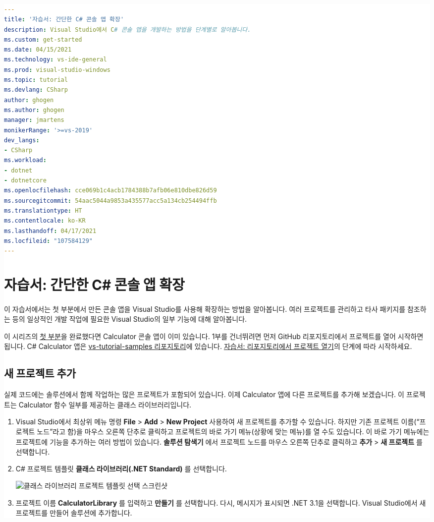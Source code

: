 ```yaml
---
title: '자습서: 간단한 C# 콘솔 앱 확장'
description: Visual Studio에서 C# 콘솔 앱을 개발하는 방법을 단계별로 알아봅니다.
ms.custom: get-started
ms.date: 04/15/2021
ms.technology: vs-ide-general
ms.prod: visual-studio-windows
ms.topic: tutorial
ms.devlang: CSharp
author: ghogen
ms.author: ghogen
manager: jmartens
monikerRange: '>=vs-2019'
dev_langs:
- CSharp
ms.workload:
- dotnet
- dotnetcore
ms.openlocfilehash: cce069b1c4acb1784388b7afb06e810dbe826d59
ms.sourcegitcommit: 54aac5044a9853a435577acc5a134cb254494ffb
ms.translationtype: HT
ms.contentlocale: ko-KR
ms.lasthandoff: 04/17/2021
ms.locfileid: "107584129"
---
```

# <a name="tutorial-extend-a-simple-c-console-app"></a>자습서: 간단한 C# 콘솔 앱 확장

이 자습서에서는 첫 부분에서 만든 콘솔 앱을 Visual Studio를 사용해 확장하는 방법을 알아봅니다. 여러 프로젝트를 관리하고 타사 패키지를 참조하는 등의 일상적인 개발 작업에 필요한 Visual Studio의 일부 기능에 대해 알아봅니다.

이 시리즈의 [첫 부분](tutorial-console.md)을 완료했다면 Calculator 콘솔 앱이 이미 있습니다.  1부를 건너뛰려면 먼저 GitHub 리포지토리에서 프로젝트를 열어 시작하면 됩니다. C# Calculator 앱은 [vs-tutorial-samples 리포지토리](https://github.com/MicrosoftDocs/vs-tutorial-samples)에 있습니다. [자습서: 리포지토리에서 프로젝트 열기](../tutorial-open-project-from-repo.md)의 단계에 따라 시작하세요.

## <a name="add-a-new-project"></a>새 프로젝트 추가

실제 코드에는 솔루션에서 함께 작업하는 많은 프로젝트가 포함되어 있습니다. 이제 Calculator 앱에 다른 프로젝트를 추가해 보겠습니다. 이 프로젝트는 Calculator 함수 일부를 제공하는 클래스 라이브러리입니다.

1. Visual Studio에서 최상위 메뉴 명령 **File** > **Add** > **New Project** 사용하여 새 프로젝트를 추가할 수 있습니다. 하지만 기존 프로젝트 이름(“프로젝트 노드”라고 함)을 마우스 오른쪽 단추로 클릭하고 프로젝트의 바로 가기 메뉴(상황에 맞는 메뉴)를 열 수도 있습니다. 이 바로 가기 메뉴에는 프로젝트에 기능을 추가하는 여러 방법이 있습니다. **솔루션 탐색기** 에서 프로젝트 노드를 마우스 오른쪽 단추로 클릭하고 **추가** > **새 프로젝트** 를 선택합니다.

1. C# 프로젝트 템플릿 **클래스 라이브러리(.NET Standard)** 를 선택합니다.

   ![클래스 라이브러리 프로젝트 템플릿 선택 스크린샷](media/vs-2019/calculator2-add-project-dark.png)

1. 프로젝트 이름 **CalculatorLibrary** 를 입력하고 **만들기** 를 선택합니다. 다시, 메시지가 표시되면 .NET 3.1을 선택합니다. Visual Studio에서 새 프로젝트를 만들어 솔루션에 추가합니다.
